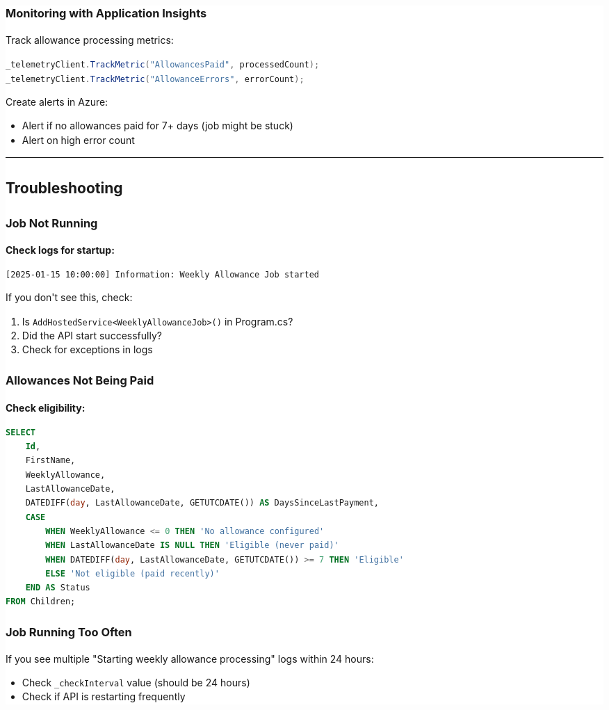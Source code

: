 ### Monitoring with Application Insights

Track allowance processing metrics:

```csharp
_telemetryClient.TrackMetric("AllowancesPaid", processedCount);
_telemetryClient.TrackMetric("AllowanceErrors", errorCount);
```

Create alerts in Azure:
- Alert if no allowances paid for 7+ days (job might be stuck)
- Alert on high error count

---

## Troubleshooting

### Job Not Running

**Check logs for startup:**
```
[2025-01-15 10:00:00] Information: Weekly Allowance Job started
```

If you don't see this, check:
1. Is `AddHostedService<WeeklyAllowanceJob>()` in Program.cs?
2. Did the API start successfully?
3. Check for exceptions in logs

### Allowances Not Being Paid

**Check eligibility:**
```sql
SELECT
    Id,
    FirstName,
    WeeklyAllowance,
    LastAllowanceDate,
    DATEDIFF(day, LastAllowanceDate, GETUTCDATE()) AS DaysSinceLastPayment,
    CASE
        WHEN WeeklyAllowance <= 0 THEN 'No allowance configured'
        WHEN LastAllowanceDate IS NULL THEN 'Eligible (never paid)'
        WHEN DATEDIFF(day, LastAllowanceDate, GETUTCDATE()) >= 7 THEN 'Eligible'
        ELSE 'Not eligible (paid recently)'
    END AS Status
FROM Children;
```

### Job Running Too Often

If you see multiple "Starting weekly allowance processing" logs within 24 hours:
- Check `_checkInterval` value (should be 24 hours)
- Check if API is restarting frequently
